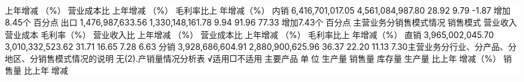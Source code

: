 上年增减
（%）
营业成本比
上年增减
（%）
毛利率比上
年增减（%）
内销
6,416,701,017.05
4,561,084,987.80
28.92
9.79
-1.87
增加8.45个
百分点
出口
1,476,987,633.56
1,330,148,161.78
9.94
91.96
77.33
增加7.43个
百分点
主营业务分销售模式情况
销售模式
营业收入
营业成本
毛利率（%）
营业收入比
上年增减
（%）
营业成本比
上年增减
（%）
毛利率比上
年增减（%）
直销
3,965,002,045.70
3,010,332,523.62
31.71
16.65
7.28
6.63
分销
3,928,686,604.91
2,880,900,625.96
36.37
22.20
11.13
7.30主营业务分行业、分产品、分地区、分销售模式情况的说明
无(2).产销量情况分析表
√适用□不适用
主要产品
单
位
生产量
销售量
库存量
生产量
比上年
增减（%）
销售量
比上年
增减